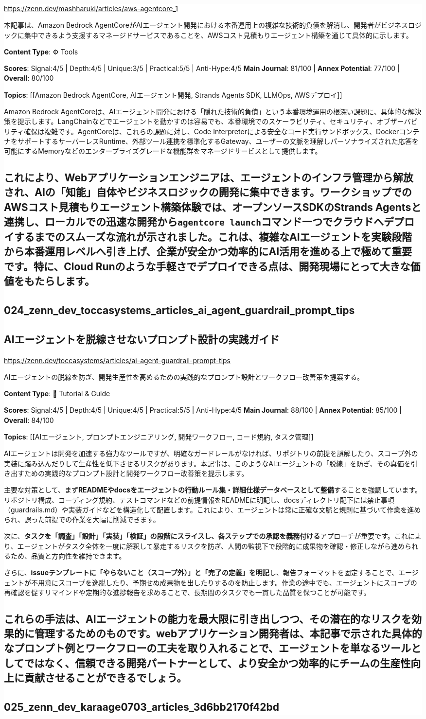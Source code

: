 https://zenn.dev/mashharuki/articles/aws-agentcore_1

本記事は、Amazon Bedrock AgentCoreがAIエージェント開発における本番運用上の複雑な技術的負債を解消し、開発者がビジネスロジックに集中できるよう支援するマネージドサービスであることを、AWSコスト見積もりエージェント構築を通じて具体的に示します。

**Content Type**: ⚙️ Tools

**Scores**: Signal:4/5 | Depth:4/5 | Unique:3/5 | Practical:5/5 | Anti-Hype:4/5
**Main Journal**: 81/100 | **Annex Potential**: 77/100 | **Overall**: 80/100

**Topics**: [[Amazon Bedrock AgentCore, AIエージェント開発, Strands Agents SDK, LLMOps, AWSデプロイ]]

Amazon Bedrock AgentCoreは、AIエージェント開発における「隠れた技術的負債」という本番環境運用の根深い課題に、具体的な解決策を提示します。LangChainなどでエージェントを動かすのは容易でも、本番環境でのスケーラビリティ、セキュリティ、オブザーバビリティ確保は複雑です。AgentCoreは、これらの課題に対し、Code Interpreterによる安全なコード実行サンドボックス、DockerコンテナをサポートするサーバーレスRuntime、外部ツール連携を標準化するGateway、ユーザーの文脈を理解しパーソナライズされた応答を可能にするMemoryなどのエンタープライズグレードな機能群をマネージドサービスとして提供します。

これにより、Webアプリケーションエンジニアは、エージェントのインフラ管理から解放され、AIの「知能」自体やビジネスロジックの開発に集中できます。ワークショップでのAWSコスト見積もりエージェント構築体験では、オープンソースSDKのStrands Agentsと連携し、ローカルでの迅速な開発から`agentcore launch`コマンド一つでクラウドへデプロイするまでのスムーズな流れが示されました。これは、複雑なAIエージェントを実験段階から本番運用レベルへ引き上げ、企業が安全かつ効率的にAI活用を進める上で極めて重要です。特に、Cloud Runのような手軽さでデプロイできる点は、開発現場にとって大きな価値をもたらします。
---

## 024_zenn_dev_toccasystems_articles_ai_agent_guardrail_prompt_tips

## AIエージェントを脱線させないプロンプト設計の実践ガイド

https://zenn.dev/toccasystems/articles/ai-agent-guardrail-prompt-tips

AIエージェントの脱線を防ぎ、開発生産性を高めるための実践的なプロンプト設計とワークフロー改善策を提案する。

**Content Type**: 📖 Tutorial & Guide

**Scores**: Signal:4/5 | Depth:4/5 | Unique:4/5 | Practical:5/5 | Anti-Hype:4/5
**Main Journal**: 88/100 | **Annex Potential**: 85/100 | **Overall**: 84/100

**Topics**: [[AIエージェント, プロンプトエンジニアリング, 開発ワークフロー, コード規約, タスク管理]]

AIエージェントは開発を加速する強力なツールですが、明確なガードレールがなければ、リポジトリの前提を誤解したり、スコープ外の実装に踏み込んだりして生産性を低下させるリスクがあります。本記事は、このようなAIエージェントの「脱線」を防ぎ、その真価を引き出すための実践的なプロンプト設計と開発ワークフロー改善策を提示します。

主要な対策として、まず**READMEやdocsをエージェントの行動ルール集・詳細仕様データベースとして整備**することを強調しています。リポジトリ構成、コーディング規約、テストコマンドなどの前提情報をREADMEに明記し、docsディレクトリ配下には禁止事項（guardrails.md）や実装ガイドなどを構造化して配置します。これにより、エージェントは常に正確な文脈と規則に基づいて作業を進められ、誤った前提での作業を大幅に削減できます。

次に、**タスクを「調査」「設計」「実装」「検証」の段階にスライスし、各ステップでの承認を義務付ける**アプローチが重要です。これにより、エージェントがタスク全体を一度に解釈して暴走するリスクを防ぎ、人間の監視下で段階的に成果物を確認・修正しながら進められるため、品質と方向性を維持できます。

さらに、**issueテンプレートに「やらないこと（スコープ外）」と「完了の定義」を明記**し、報告フォーマットを固定することで、エージェントが不用意にスコープを逸脱したり、予期せぬ成果物を出したりするのを防止します。作業の途中でも、エージェントにスコープの再確認を促すリマインドや定期的な進捗報告を求めることで、長期間のタスクでも一貫した品質を保つことが可能です。

これらの手法は、AIエージェントの能力を最大限に引き出しつつ、その潜在的なリスクを効果的に管理するためのものです。webアプリケーション開発者は、本記事で示された具体的なプロンプト例とワークフローの工夫を取り入れることで、エージェントを単なるツールとしてではなく、信頼できる開発パートナーとして、より安全かつ効率的にチームの生産性向上に貢献させることができるでしょう。
---

## 025_zenn_dev_karaage0703_articles_3d6bb2170f42bd
